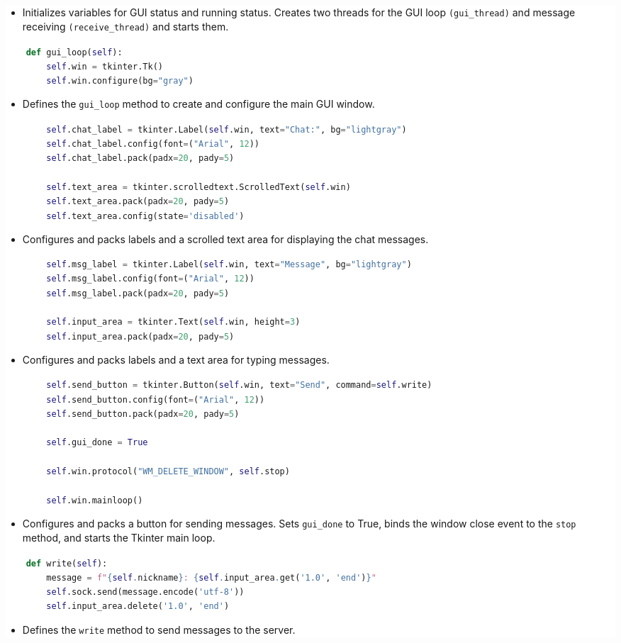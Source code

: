 - Initializes variables for GUI status and running status. Creates two threads for the GUI loop `(gui_thread)` and message receiving `(receive_thread)` and starts them.

``` python
    def gui_loop(self):
        self.win = tkinter.Tk()
        self.win.configure(bg="gray")
```

- Defines the `gui_loop` method to create and configure the main GUI window.

``` python
        self.chat_label = tkinter.Label(self.win, text="Chat:", bg="lightgray")
        self.chat_label.config(font=("Arial", 12))
        self.chat_label.pack(padx=20, pady=5)
    
        self.text_area = tkinter.scrolledtext.ScrolledText(self.win)
        self.text_area.pack(padx=20, pady=5)
        self.text_area.config(state='disabled')
```

- Configures and packs labels and a scrolled text area for displaying the chat messages.

``` python
        self.msg_label = tkinter.Label(self.win, text="Message", bg="lightgray")
        self.msg_label.config(font=("Arial", 12))
        self.msg_label.pack(padx=20, pady=5)
    
        self.input_area = tkinter.Text(self.win, height=3)
        self.input_area.pack(padx=20, pady=5)
```

- Configures and packs labels and a text area for typing messages.

``` python
        self.send_button = tkinter.Button(self.win, text="Send", command=self.write)
        self.send_button.config(font=("Arial", 12))
        self.send_button.pack(padx=20, pady=5)
    
        self.gui_done = True
    
        self.win.protocol("WM_DELETE_WINDOW", self.stop)
    
        self.win.mainloop()
```

- Configures and packs a button for sending messages. Sets `gui_done` to True, binds the window close event to the `stop` method, and starts the Tkinter main loop.

``` python
    def write(self):
        message = f"{self.nickname}: {self.input_area.get('1.0', 'end')}"
        self.sock.send(message.encode('utf-8'))
        self.input_area.delete('1.0', 'end')
```

- Defines the `write` method to send messages to the server.
